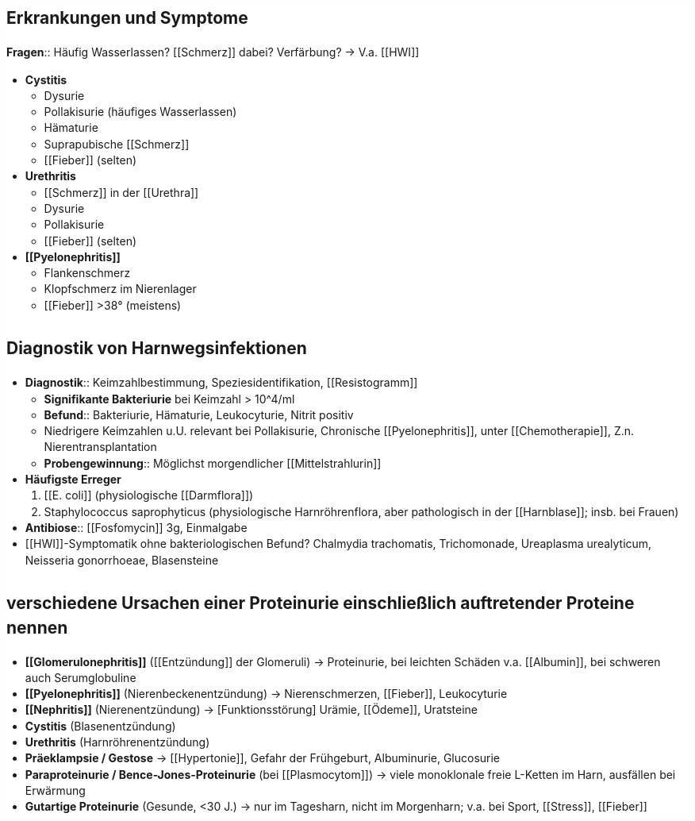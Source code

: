 ## Erkrankungen und Symptome

**Fragen**:: Häufig Wasserlassen? [[Schmerz]] dabei? Verfärbung? → V.a. [[HWI]]

- **Cystitis**
    - Dysurie
    - Pollakisurie (häufiges Wasserlassen)
    - Hämaturie
    - Suprapubische [[Schmerz]]
    - [[Fieber]] (selten)
- **Urethritis**
    - [[Schmerz]] in der [[Urethra]]
    - Dysurie
    - Pollakisurie
    - [[Fieber]] (selten)
- **[[Pyelonephritis]]**
    - Flankenschmerz
    - Klopfschmerz im Nierenlager
    - [[Fieber]] >38° (meistens)

## Diagnostik von Harnwegsinfektionen

- **Diagnostik**:: Keimzahlbestimmung, Speziesidentifikation, [[Resistogramm]]
    - **Signifikante Bakteriurie** bei Keimzahl > 10^4/ml
    - **Befund**:: Bakteriurie, Hämaturie, Leukocyturie, Nitrit positiv
    - Niedrigere Keimzahlen u.U. relevant bei Pollakisurie, Chronische [[Pyelonephritis]], unter [[Chemotherapie]], Z.n. Nierentransplantation
    - **Probengewinnung**:: Möglichst morgendlicher [[Mittelstrahlurin]]
- **Häufigste Erreger**
    1. [[E. coli]] (physiologische [[Darmflora]])
    2. Staphylococcus saprophyticus (physiologische Harnröhrenflora, aber pathologisch in der [[Harnblase]]; insb. bei Frauen)
- **Antibiose**:: [[Fosfomycin]] 3g, Einmalgabe
- [[HWI]]-Symptomatik ohne bakteriologischen Befund? Chalmydia trachomatis, Trichomonade, Ureaplasma urealyticum, Neisseria gonorrhoeae, Blasensteine

## verschiedene Ursachen einer Proteinurie einschließlich auftretender Proteine nennen

- **[[Glomerulonephritis]]** ([[Entzündung]] der Glomeruli) → Proteinurie, bei leichten Schäden v.a. [[Albumin]], bei schweren auch Serumglobuline
- **[[Pyelonephritis]]** (Nierenbeckenentzündung) → Nierenschmerzen, [[Fieber]], Leukocyturie
- **[[Nephritis]]** (Nierenentzündung) → [Funktionsstörung] Urämie, [[Ödeme]], Uratsteine
- **Cystitis** (Blasenentzündung)
- **Urethritis** (Harnröhrenentzündung)
- **Präeklampsie / Gestose** → [[Hypertonie]], Gefahr der Frühgeburt, Albuminurie, Glucosurie
- **Paraproteinurie / Bence-Jones-Proteinurie** (bei [[Plasmocytom]]) → viele monoklonale freie L-Ketten im Harn, ausfällen bei Erwärmung
- **Gutartige Proteinurie** (Gesunde, <30 J.) → nur im Tagesharn, nicht im Morgenharn; v.a. bei Sport, [[Stress]], [[Fieber]]
